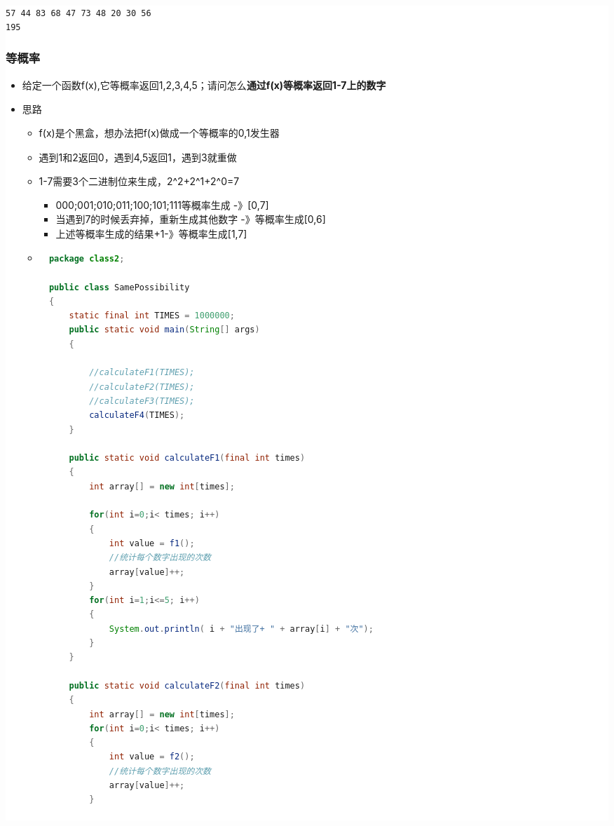 ```java
```

```
57 44 83 68 47 73 48 20 30 56 
195
```



### 等概率

- 给定一个函数f(x),它等概率返回1,2,3,4,5；请问怎么**通过f(x)等概率返回1-7上的数字**

- 思路

    - f(x)是个黑盒，想办法把f(x)做成一个等概率的0,1发生器

    - 遇到1和2返回0，遇到4,5返回1，遇到3就重做

    - 1-7需要3个二进制位来生成，2^2+2^1+2^0=7

        - 000;001;010;011;100;101;111等概率生成 -》[0,7]
        - 当遇到7的时候丢弃掉，重新生成其他数字 -》等概率生成[0,6]
        - 上述等概率生成的结果+1-》等概率生成[1,7]

    - ```java
        package class2;
        
        public class SamePossibility
        {
            static final int TIMES = 1000000;
            public static void main(String[] args)
            {
        
                //calculateF1(TIMES);
                //calculateF2(TIMES);
                //calculateF3(TIMES);
                calculateF4(TIMES);
            }
        
            public static void calculateF1(final int times)
            {
                int array[] = new int[times];
        
                for(int i=0;i< times; i++)
                {
                    int value = f1();
                    //统计每个数字出现的次数
                    array[value]++;
                }
                for(int i=1;i<=5; i++)
                {
                    System.out.println( i + "出现了+ " + array[i] + "次");
                }
            }
        
            public static void calculateF2(final int times)
            {
                int array[] = new int[times];
                for(int i=0;i< times; i++)
                {
                    int value = f2();
                    //统计每个数字出现的次数
                    array[value]++;
                }
        